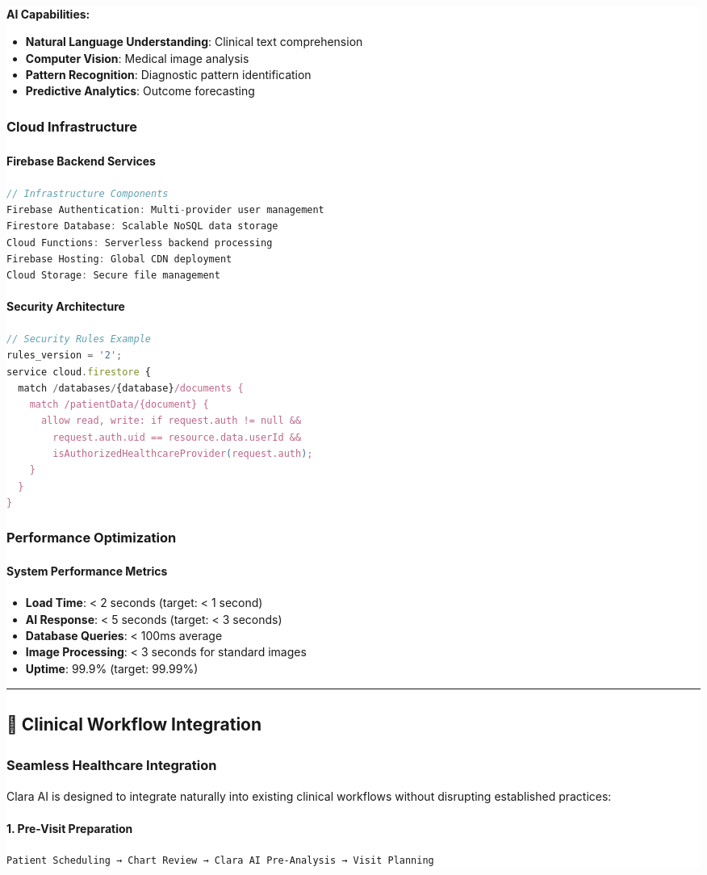 **AI Capabilities:**
- **Natural Language Understanding**: Clinical text comprehension
- **Computer Vision**: Medical image analysis
- **Pattern Recognition**: Diagnostic pattern identification
- **Predictive Analytics**: Outcome forecasting

### **Cloud Infrastructure**

#### **Firebase Backend Services**
```typescript
// Infrastructure Components
Firebase Authentication: Multi-provider user management
Firestore Database: Scalable NoSQL data storage
Cloud Functions: Serverless backend processing
Firebase Hosting: Global CDN deployment
Cloud Storage: Secure file management
```

#### **Security Architecture**
```typescript
// Security Rules Example
rules_version = '2';
service cloud.firestore {
  match /databases/{database}/documents {
    match /patientData/{document} {
      allow read, write: if request.auth != null && 
        request.auth.uid == resource.data.userId &&
        isAuthorizedHealthcareProvider(request.auth);
    }
  }
}
```

### **Performance Optimization**

#### **System Performance Metrics**
- **Load Time**: < 2 seconds (target: < 1 second)
- **AI Response**: < 5 seconds (target: < 3 seconds)
- **Database Queries**: < 100ms average
- **Image Processing**: < 3 seconds for standard images
- **Uptime**: 99.9% (target: 99.99%)

---

## 🔄 **Clinical Workflow Integration**

### **Seamless Healthcare Integration**

Clara AI is designed to integrate naturally into existing clinical workflows without disrupting established practices:

#### **1. Pre-Visit Preparation**
```
Patient Scheduling → Chart Review → Clara AI Pre-Analysis → Visit Planning
```
